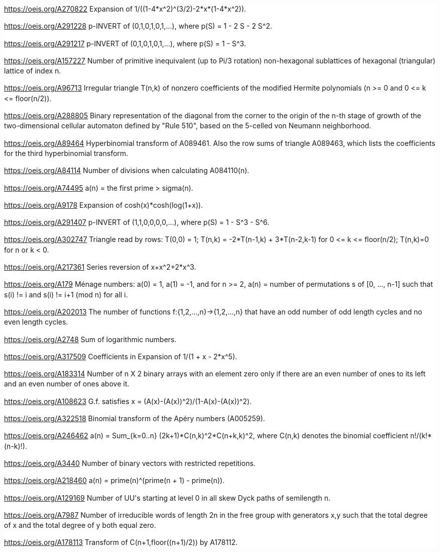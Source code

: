 https://oeis.org/A270822 Expansion of 1/((1-4\*x^2)^(3/2)-2\*x\*(1-4\*x^2)).

https://oeis.org/A291228 p-INVERT of (0,1,0,1,0,1,...), where p(S) = 1 - 2 S - 2 S^2.

https://oeis.org/A291217 p-INVERT of (0,1,0,1,0,1,...), where p(S) = 1 - S^3.

https://oeis.org/A157227 Number of primitive inequivalent (up to Pi/3 rotation) non-hexagonal sublattices of hexagonal (triangular) lattice of index n.

https://oeis.org/A96713 Irregular triangle T(n,k) of nonzero coefficients of the modified Hermite polynomials (n >= 0 and 0 <= k <= floor(n/2)).

https://oeis.org/A288805 Binary representation of the diagonal from the corner to the origin of the n-th stage of growth of the two-dimensional cellular automaton defined by "Rule 510", based on the 5-celled von Neumann neighborhood.

https://oeis.org/A89464 Hyperbinomial transform of A089461. Also the row sums of triangle A089463, which lists the coefficients for the third hyperbinomial transform.

https://oeis.org/A84114 Number of divisions when calculating A084110(n).

https://oeis.org/A74495 a(n) = the first prime > sigma(n).

https://oeis.org/A9178 Expansion of cosh(x)\*cosh(log(1+x)).

https://oeis.org/A291407 p-INVERT of (1,1,0,0,0,0,...), where p(S) = 1 - S^3 - S^6.

https://oeis.org/A302747 Triangle read by rows: T(0,0) = 1; T(n,k) = -2\*T(n-1,k) + 3\*T(n-2,k-1) for 0 <= k <= floor(n/2); T(n,k)=0 for n or k < 0.

https://oeis.org/A217361 Series reversion of x+x^2+2\*x^3.

https://oeis.org/A179 Ménage numbers: a(0) = 1, a(1) = -1, and for n >= 2, a(n) = number of permutations s of [0, ..., n-1] such that s(i) != i and s(i) != i+1 (mod n) for all i.

https://oeis.org/A202013 The number of functions f:{1,2,...,n}->{1,2,...,n} that have an odd number of odd length cycles and no even length cycles.

https://oeis.org/A2748 Sum of logarithmic numbers.

https://oeis.org/A317509 Coefficients in Expansion of 1/(1 + x - 2\*x^5).

https://oeis.org/A183314 Number of n X 2 binary arrays with an element zero only if there are an even number of ones to its left and an even number of ones above it.

https://oeis.org/A108623 G.f. satisfies x = (A(x)-(A(x))^2)/(1-A(x)-(A(x))^2).

https://oeis.org/A322518 Binomial transform of the Apéry numbers (A005259).

https://oeis.org/A246462 a(n) = Sum_{k=0..n} (2k+1)\*C(n,k)^2\*C(n+k,k)^2, where C(n,k) denotes the binomial coefficient n!/(k!\*(n-k)!).

https://oeis.org/A3440 Number of binary vectors with restricted repetitions.

https://oeis.org/A218460 a(n) = prime(n)^(prime(n + 1) - prime(n)).

https://oeis.org/A129169 Number of UU's starting at level 0 in all skew Dyck paths of semilength n.

https://oeis.org/A7987 Number of irreducible words of length 2n in the free group with generators x,y such that the total degree of x and the total degree of y both equal zero.

https://oeis.org/A178113 Transform of C(n+1,floor((n+1)/2)) by A178112.
